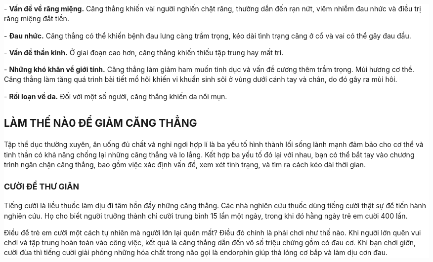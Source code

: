 \- **Vấn đề về răng miệng.** Căng thẳng khiến vài người nghiến chặt răng, thường dẫn đến rạn nứt, viêm nhiễm đau nhức và điều trị răng miệng đắt tiền.

\- **Đau nhức.** Căng thẳng có thể khiến bệnh đau lưng càng trầm trọng, kéo dài tình trạng căng ở cổ và vai có thể gây đau đầu.

\- **Vấn đề thần kinh.** Ở giai đoạn cao hơn, căng thẳng khiến thiếu tập trung hay mất trí.

\- **Những khó khăn về giới tính.** Căng thẳng làm giảm ham muốn tình dục và vấn đề cương thêm trầm trọng. Mùi hương cơ thể. Căng thẳng làm tăng quá trình bài tiết mồ hôi khiến vi khuẩn sinh sôi ở vùng dưới cánh tay và chân, do đó gây ra mùi hôi.

\- **Rối loạn về da.** Đối với một số người, căng thẳng khiến da nổi mụn.

## LÀM THẾ NÀ0 ĐỂ GIẢM CĂNG THẲNG

Tập thể dục thường xuyên, ăn uống đủ chất và nghỉ ngơi hợp lí là ba yếu tố hình thành lối sống lành mạnh đảm bảo cho cơ thể và tinh thần có khả năng chống lại những căng thẳng và lo lắng. Kết hợp ba yếu tố đó lại với nhau, bạn có thể bắt tay vào chương trình ngăn chặn căng thẳng, bao gồm việc xác định vấn đề, xem xét tình trạng, và tìm ra cách kéo dài thời gian.

### CƯỜI ĐỂ THƯ GIÃN

Tiếng cười là liều thuốc làm dịu đi tâm hồn đầy những căng thẳng. Các nhà nghiên cứu thuốc dùng tiếng cười thật sự để tiến hành nghiên cứu. Họ cho biết người trưởng thành chỉ cười trung bình 15 lần một ngày, trong khi đó hằng ngày trẻ em cười 400 lần.

Điều để trẻ em cười một cách tự nhiên mà người lớn lại quên mất? Điều đó chính là phải chơi như thế nào. Khi người lớn quên vui chơi và tập trung hoàn toàn vào công việc, kết quả là căng thẳng dẫn đến vô số triệu chứng gồm có đau cơ. Khi bạn chơi giỡn, cười đùa thì tiếng cười giải phóng những hóa chất trong não gọi là endorphin giúp thả lỏng cơ bắp và làm dịu cơn đau.

